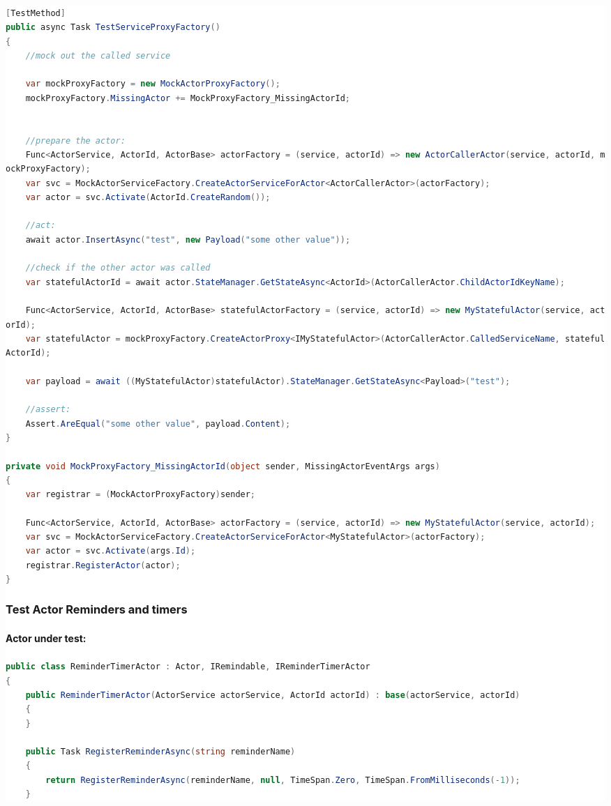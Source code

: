 ``` csharp
[TestMethod]
public async Task TestServiceProxyFactory()
{
    //mock out the called service

    var mockProxyFactory = new MockActorProxyFactory();
    mockProxyFactory.MissingActor += MockProxyFactory_MissingActorId;
    

    //prepare the actor:
    Func<ActorService, ActorId, ActorBase> actorFactory = (service, actorId) => new ActorCallerActor(service, actorId, mockProxyFactory);
    var svc = MockActorServiceFactory.CreateActorServiceForActor<ActorCallerActor>(actorFactory);
    var actor = svc.Activate(ActorId.CreateRandom());

    //act:
    await actor.InsertAsync("test", new Payload("some other value"));

    //check if the other actor was called
    var statefulActorId = await actor.StateManager.GetStateAsync<ActorId>(ActorCallerActor.ChildActorIdKeyName);

    Func<ActorService, ActorId, ActorBase> statefulActorFactory = (service, actorId) => new MyStatefulActor(service, actorId);
    var statefulActor = mockProxyFactory.CreateActorProxy<IMyStatefulActor>(ActorCallerActor.CalledServiceName, statefulActorId);
    
    var payload = await ((MyStatefulActor)statefulActor).StateManager.GetStateAsync<Payload>("test");

    //assert:
    Assert.AreEqual("some other value", payload.Content);
}

private void MockProxyFactory_MissingActorId(object sender, MissingActorEventArgs args)
{
    var registrar = (MockActorProxyFactory)sender;

    Func<ActorService, ActorId, ActorBase> actorFactory = (service, actorId) => new MyStatefulActor(service, actorId);
    var svc = MockActorServiceFactory.CreateActorServiceForActor<MyStatefulActor>(actorFactory);
    var actor = svc.Activate(args.Id);
    registrar.RegisterActor(actor);
}
```

### Test Actor Reminders and timers

#### Actor under test:

``` csharp
public class ReminderTimerActor : Actor, IRemindable, IReminderTimerActor
{
    public ReminderTimerActor(ActorService actorService, ActorId actorId) : base(actorService, actorId)
    {
    }

    public Task RegisterReminderAsync(string reminderName)
    {
        return RegisterReminderAsync(reminderName, null, TimeSpan.Zero, TimeSpan.FromMilliseconds(-1));
    }
```